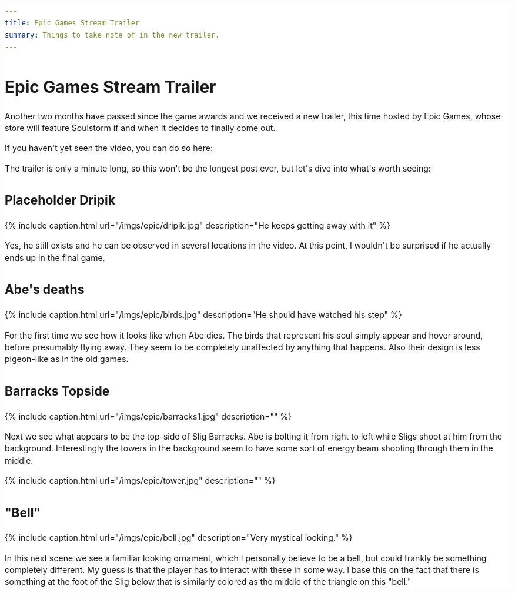 ```yaml
---
title: Epic Games Stream Trailer
summary: Things to take note of in the new trailer.
---
```


# Epic Games Stream Trailer

Another two months have passed since the game awards and we received a new trailer, this time hosted
by Epic Games, whose store will feature Soulstorm if and when it decides to finally come out.

If you haven't yet seen the video, you can do so here:

<iframe width="560" height="315" src="https://www.youtube-nocookie.com/embed/P-FHfUvMpwE" frameborder="0" allow="accelerometer; autoplay; clipboard-write; encrypted-media; gyroscope; picture-in-picture" allowfullscreen></iframe>

The trailer is only a minute long, so this won't be the longest post ever, but let's dive into
what's worth seeing:

## Placeholder Dripik

{% include caption.html url="/imgs/epic/dripik.jpg" description="He keeps getting away with it" %}

Yes, he still exists and he can be observed in several locations in the video. At this point, I
wouldn't be surprised if he actually ends up in the final game.

## Abe's deaths

{% include caption.html url="/imgs/epic/birds.jpg" description="He should have watched his step" %}

For the first time we see how it looks like when Abe dies. The birds that represent his soul simply
appear and hover around, before presumably flying away. They seem to be completely unaffected by
anything that happens. Also their design is less pigeon-like as in the old games.

## Barracks Topside

{% include caption.html url="/imgs/epic/barracks1.jpg" description="" %}

Next we see what appears to be the top-side of Slig Barracks. Abe is bolting it from right to left
while Sligs shoot at him from the background. Interestingly the towers in the background seem to
have some sort of energy beam shooting through them in the middle.

{% include caption.html url="/imgs/epic/tower.jpg" description="" %}

## "Bell"

{% include caption.html url="/imgs/epic/bell.jpg" description="Very mystical looking." %}

In this next scene we see a familiar looking ornament, which I personally believe to be a bell, but
could frankly be something completely different. My guess is that the player has to interact with
these in some way. I base this on the fact that there is something at the foot of the Slig below
that is similarly colored as the middle of the triangle on this "bell."
